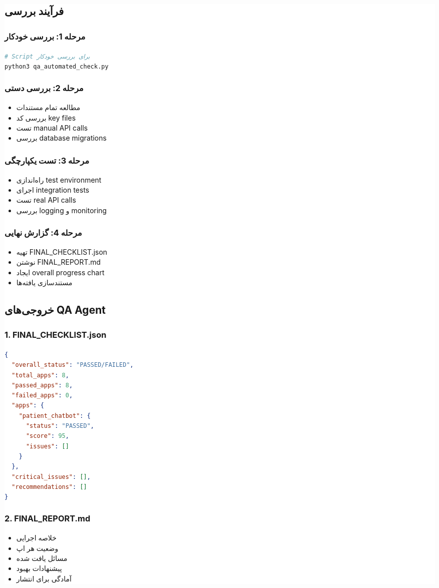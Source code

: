 ## فرآیند بررسی

### مرحله 1: بررسی خودکار
```bash
# Script برای بررسی خودکار
python3 qa_automated_check.py
```

### مرحله 2: بررسی دستی
- مطالعه تمام مستندات
- بررسی کد key files
- تست manual API calls
- بررسی database migrations

### مرحله 3: تست یکپارچگی
- راه‌اندازی test environment
- اجرای integration tests
- تست real API calls
- بررسی logging و monitoring

### مرحله 4: گزارش نهایی
- تهیه FINAL_CHECKLIST.json
- نوشتن FINAL_REPORT.md
- ایجاد overall progress chart
- مستندسازی یافته‌ها

## خروجی‌های QA Agent

### 1. FINAL_CHECKLIST.json
```json
{
  "overall_status": "PASSED/FAILED",
  "total_apps": 8,
  "passed_apps": 8,
  "failed_apps": 0,
  "apps": {
    "patient_chatbot": {
      "status": "PASSED",
      "score": 95,
      "issues": []
    }
  },
  "critical_issues": [],
  "recommendations": []
}
```

### 2. FINAL_REPORT.md
- خلاصه اجرایی
- وضعیت هر اپ
- مسائل یافت شده
- پیشنهادات بهبود
- آمادگی برای انتشار
